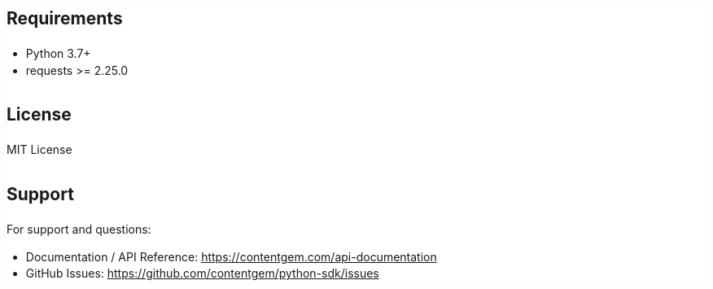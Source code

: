 ## Requirements

- Python 3.7+
- requests >= 2.25.0

## License

MIT License

## Support

For support and questions:

- Documentation / API Reference: https://contentgem.com/api-documentation
- GitHub Issues: https://github.com/contentgem/python-sdk/issues
